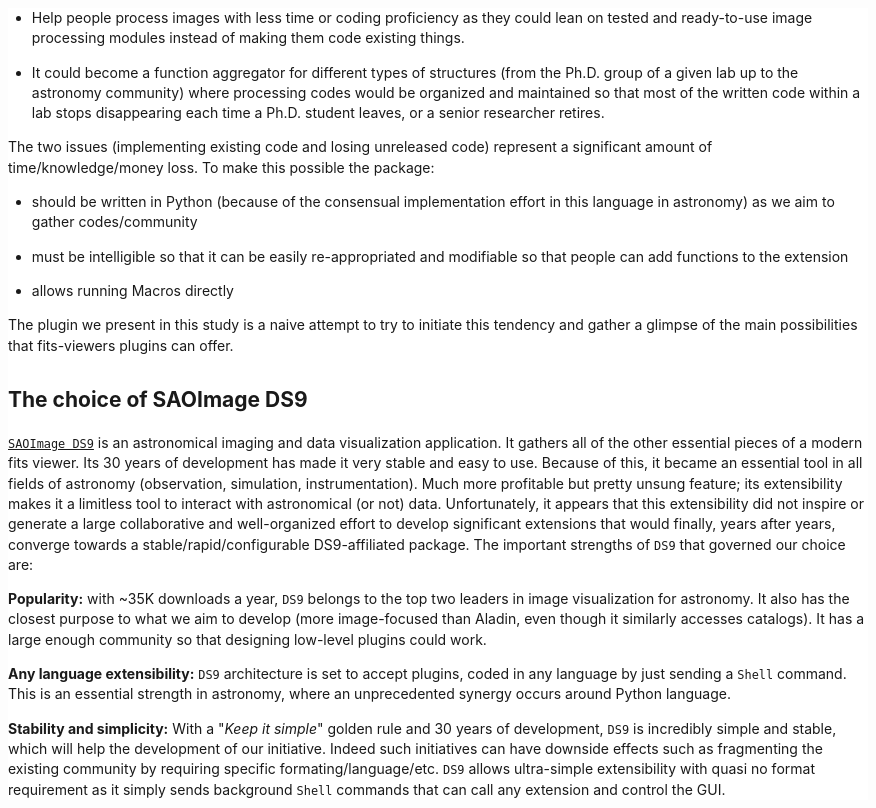 -   Help people process images with less time or coding proficiency as
    they could lean on tested and ready-to-use image processing modules
    instead of making them code existing things.

-   It could become a function aggregator for different types of
    structures (from the Ph.D. group of a given lab up to the astronomy
    community) where processing codes would be organized and maintained
    so that most of the written code within a lab stops disappearing
    each time a Ph.D. student leaves, or a senior researcher retires.

The two issues (implementing existing code and losing unreleased code)
represent a significant amount of time/knowledge/money loss. To make
this possible the package:

-   should be written in Python (because of the consensual
    implementation effort in this language in astronomy) as we aim to
    gather codes/community

-   must be intelligible so that it can be easily re-appropriated and
    modifiable so that people can add functions to the extension

-   allows running Macros directly

The plugin we present in this study is a naive attempt to try to
initiate this tendency and gather a glimpse of the main possibilities
that fits-viewers plugins can offer.

The choice of SAOImage DS9
--------------------------

[`SAOImage DS9`](https://sites.google.com/cfa.harvard.edu/saoimageds9)
is an astronomical imaging and data visualization application. It
gathers all of the other essential pieces of a modern fits viewer. Its
30 years of development has made it very stable and easy to use. Because
of this, it became an essential tool in all fields of astronomy
(observation, simulation, instrumentation). Much more profitable but
pretty unsung feature; its extensibility makes it a limitless tool to
interact with astronomical (or not) data. Unfortunately, it appears that
this extensibility did not inspire or generate a large collaborative and
well-organized effort to develop significant extensions that would
finally, years after years, converge towards a stable/rapid/configurable
DS9-affiliated package. The important strengths of `DS9` that governed
our choice are:

**Popularity:** with ~35K downloads a year, `DS9` belongs to the
top two leaders in image visualization for astronomy. It also has the
closest purpose to what we aim to develop (more image-focused than
Aladin, even though it similarly accesses catalogs). It has a large
enough community so that designing low-level plugins could work.

**Any language extensibility:** `DS9` architecture is set to accept
plugins, coded in any language by just sending a `Shell` command. This
is an essential strength in astronomy, where an unprecedented synergy
occurs around Python language.

**Stability and simplicity:** With a "*Keep it simple*" golden rule and 30 years of development, `DS9` is incredibly simple and
stable, which will help the development of our initiative. Indeed such
initiatives can have downside effects such as fragmenting the existing
community by requiring specific formating/language/etc. `DS9` allows
ultra-simple extensibility with quasi no format requirement as it simply
sends background `Shell` commands that can call any extension and
control the GUI.
